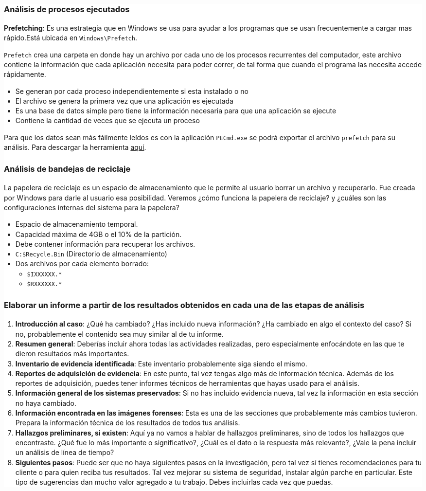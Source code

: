 ### Análisis de procesos ejecutados

**Prefetching**: Es una estrategia que en Windows se usa para ayudar a los programas que se usan frecuentemente a cargar mas rápido.Está ubicada en `Windows\Prefetch`.

`Prefetch` crea una carpeta en donde hay un archivo por cada uno de los procesos recurrentes del computador, este archivo contiene la información que cada aplicación necesita para poder correr, de tal forma que cuando el programa las necesita accede rápidamente.

- Se generan por cada proceso independientemente si esta instalado o no
- El archivo se genera la primera vez que una aplicación es ejecutada
- Es una base de datos simple pero tiene la información necesaria para que una aplicación se ejecute
- Contiene la cantidad de veces que se ejecuta un proceso

Para que los datos sean más fáilmente leídos es con la aplicación `PECmd.exe` se podrá exportar el archivo `prefetch` para su análisis. Para descargar la herramienta [aquí](https://ericzimmerman.github.io/#!index.md).

### Análisis de bandejas de reciclaje
La papelera de reciclaje es un espacio de almacenamiento que le permite al usuario borrar un archivo y recuperarlo. Fue creada por Windows para darle al usuario esa posibilidad. Veremos ¿cómo funciona la papelera de reciclaje? y ¿cuáles son las configuraciones internas del sistema para la papelera?

- Espacio de almacenamiento temporal.
- Capacidad máxima de 4GB o el 10% de la partición.
- Debe contener información para recuperar los archivos.
- `C:$Recycle.Bin` (Directorio de almacenamiento)
- Dos archivos por cada elemento borrado:
  - `$IXXXXXX.*`
  - `$RXXXXXX.*`

### Elaborar un informe a partir de los resultados obtenidos en cada una de las etapas de análisis

1. **Introducción al caso**: ¿Qué ha cambiado? ¿Has incluido nueva información? ¿Ha cambiado en algo el contexto del caso? Si no, probablemente el contenido sea muy similar al de tu informe.
2. **Resumen general**: Deberías incluir ahora todas las actividades realizadas, pero especialmente enfocándote en las que te dieron resultados más importantes.
3. **Inventario de evidencia identificada**: Este inventario probablemente siga siendo el mismo.
4. **Reportes de adquisición de evidencia**: En este punto, tal vez tengas algo más de información técnica. Además de los reportes de adquisición, puedes tener informes técnicos de herramientas que hayas usado para el análisis.
5. **Información general de los sistemas preservados**: Si no has incluido evidencia nueva, tal vez la información en esta sección no haya cambiado.
6. **Información encontrada en las imágenes forenses**: Esta es una de las secciones que probablemente más cambios tuvieron. Prepara la información técnica de los resultados de todos tus análisis.
7. **Hallazgos preliminares, si existen**: Aquí ya no vamos a hablar de hallazgos preliminares, sino de todos los hallazgos que encontraste. ¿Qué fue lo más importante o significativo?, ¿Cuál es el dato o la respuesta más relevante?, ¿Vale la pena incluir un análisis de línea de tiempo?
8. **Siguientes pasos**: Puede ser que no haya siguientes pasos en la investigación, pero tal vez sí tienes recomendaciones para tu cliente o para quien reciba tus resultados. Tal vez mejorar su sistema de seguridad, instalar algún parche en particular. Este tipo de sugerencias dan mucho valor agregado a tu trabajo. Debes incluirlas cada vez que puedas.
